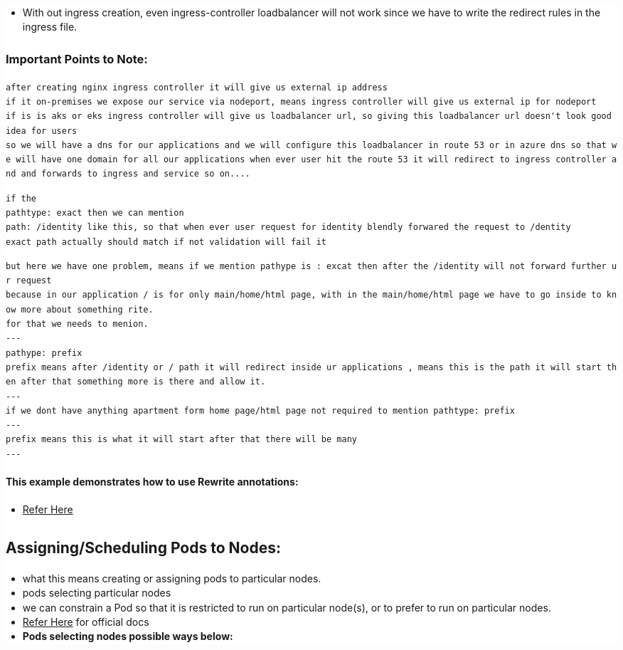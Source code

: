 * With out ingress creation, even ingress-controller loadbalancer will not work since we have to write the redirect rules in the ingress file.

### Important Points to Note:
```
after creating nginx ingress controller it will give us external ip address
if it on-premises we expose our service via nodeport, means ingress controller will give us external ip for nodeport
if is is aks or eks ingress controller will give us loadbalancer url, so giving this loadbalancer url doesn't look good idea for users
so we will have a dns for our applications and we will configure this loadbalancer in route 53 or in azure dns so that we will have one domain for all our applications when ever user hit the route 53 it will redirect to ingress controller and and forwards to ingress and service so on.... 
```
```
if the 
pathtype: exact then we can mention 
path: /identity like this, so that when ever user request for identity blendly forwared the request to /dentity 
exact path actually should match if not validation will fail it
```
```
but here we have one problem, means if we mention pathype is : excat then after the /identity will not forward further ur request
because in our application / is for only main/home/html page, with in the main/home/html page we have to go inside to know more about something rite.
for that we needs to menion.
---
pathype: prefix
prefix means after /identity or / path it will redirect inside ur applications , means this is the path it will start then after that something more is there and allow it. 
---
if we dont have anything apartment form home page/html page not required to mention pathtype: prefix
---
prefix means this is what it will start after that there will be many 
---
```
#### This example demonstrates how to use Rewrite annotations:
* [Refer Here](https://github.com/kubernetes/ingress-nginx/blob/main/docs/examples/rewrite/README.md)















## Assigning/Scheduling Pods to Nodes:
* what this means creating or assigning pods to particular nodes.
* pods selecting particular nodes
* we can constrain a Pod so that it is restricted to run on particular node(s), or to prefer to run on particular nodes.
* [Refer Here](https://kubernetes.io/docs/concepts/scheduling-eviction/assign-pod-node/) for official docs
* **Pods selecting nodes possible ways below:**
